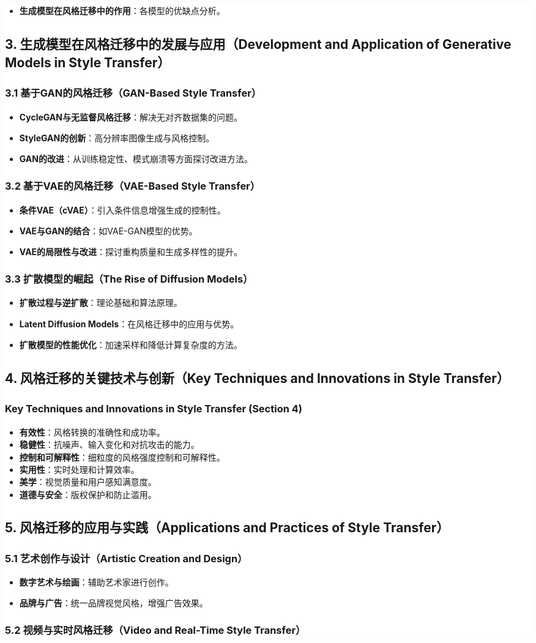 - **生成模型在风格迁移中的作用**：各模型的优缺点分析。

## 3. 生成模型在风格迁移中的发展与应用（Development and Application of Generative Models in Style Transfer）

### 3.1 基于GAN的风格迁移（GAN-Based Style Transfer）

- **CycleGAN与无监督风格迁移**：解决无对齐数据集的问题。

- **StyleGAN的创新**：高分辨率图像生成与风格控制。

- **GAN的改进**：从训练稳定性、模式崩溃等方面探讨改进方法。

### 3.2 基于VAE的风格迁移（VAE-Based Style Transfer）

- **条件VAE（cVAE）**：引入条件信息增强生成的控制性。

- **VAE与GAN的结合**：如VAE-GAN模型的优势。

- **VAE的局限性与改进**：探讨重构质量和生成多样性的提升。

### 3.3 扩散模型的崛起（The Rise of Diffusion Models）

- **扩散过程与逆扩散**：理论基础和算法原理。

- **Latent Diffusion Models**：在风格迁移中的应用与优势。

- **扩散模型的性能优化**：加速采样和降低计算复杂度的方法。

## 4. 风格迁移的关键技术与创新（Key Techniques and Innovations in Style Transfer）

### **Key Techniques and Innovations in Style Transfer (Section 4)**

- **有效性**：风格转换的准确性和成功率。
- **稳健性**：抗噪声、输入变化和对抗攻击的能力。
- **控制和可解释性**：细粒度的风格强度控制和可解释性。
- **实用性**：实时处理和计算效率。
- **美学**：视觉质量和用户感知满意度。
- **道德与安全**：版权保护和防止滥用。

## 5. 风格迁移的应用与实践（Applications and Practices of Style Transfer）

### 5.1 艺术创作与设计（Artistic Creation and Design）

- **数字艺术与绘画**：辅助艺术家进行创作。

- **品牌与广告**：统一品牌视觉风格，增强广告效果。

### 5.2 视频与实时风格迁移（Video and Real-Time Style Transfer）
